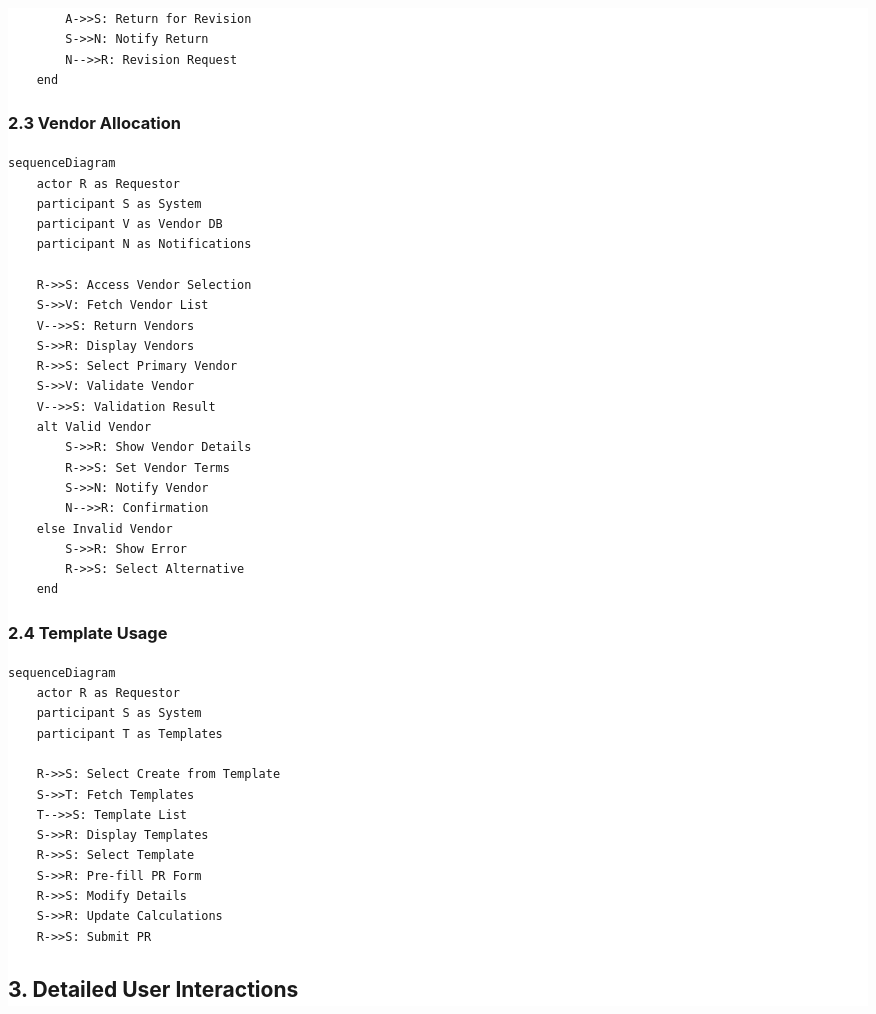 ```mermaid
        A->>S: Return for Revision
        S->>N: Notify Return
        N-->>R: Revision Request
    end
```

### 2.3 Vendor Allocation
```mermaid
sequenceDiagram
    actor R as Requestor
    participant S as System
    participant V as Vendor DB
    participant N as Notifications
    
    R->>S: Access Vendor Selection
    S->>V: Fetch Vendor List
    V-->>S: Return Vendors
    S->>R: Display Vendors
    R->>S: Select Primary Vendor
    S->>V: Validate Vendor
    V-->>S: Validation Result
    alt Valid Vendor
        S->>R: Show Vendor Details
        R->>S: Set Vendor Terms
        S->>N: Notify Vendor
        N-->>R: Confirmation
    else Invalid Vendor
        S->>R: Show Error
        R->>S: Select Alternative
    end
```

### 2.4 Template Usage
```mermaid
sequenceDiagram
    actor R as Requestor
    participant S as System
    participant T as Templates
    
    R->>S: Select Create from Template
    S->>T: Fetch Templates
    T-->>S: Template List
    S->>R: Display Templates
    R->>S: Select Template
    S->>R: Pre-fill PR Form
    R->>S: Modify Details
    S->>R: Update Calculations
    R->>S: Submit PR
```

## 3. Detailed User Interactions
